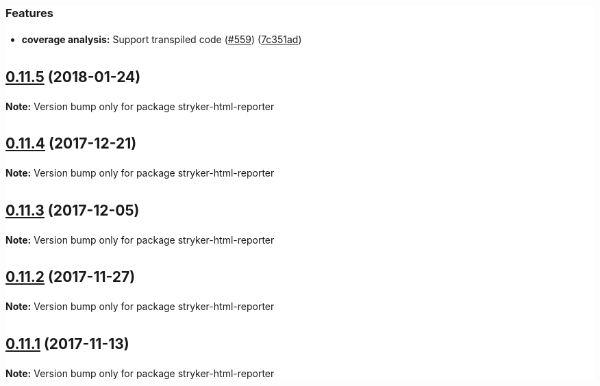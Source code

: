 
### Features

* **coverage analysis:** Support transpiled code ([#559](https://github.com/stryker-mutator/stryker/issues/559)) ([7c351ad](https://github.com/stryker-mutator/stryker/commit/7c351ad))




<a name="0.11.5"></a>
## [0.11.5](https://github.com/stryker-mutator/stryker/compare/stryker-html-reporter@0.11.4...stryker-html-reporter@0.11.5) (2018-01-24)




**Note:** Version bump only for package stryker-html-reporter

<a name="0.11.4"></a>
## [0.11.4](https://github.com/stryker-mutator/stryker/compare/stryker-html-reporter@0.11.3...stryker-html-reporter@0.11.4) (2017-12-21)




**Note:** Version bump only for package stryker-html-reporter

<a name="0.11.3"></a>
## [0.11.3](https://github.com/stryker-mutator/stryker/compare/stryker-html-reporter@0.11.2...stryker-html-reporter@0.11.3) (2017-12-05)




**Note:** Version bump only for package stryker-html-reporter

<a name="0.11.2"></a>
## [0.11.2](https://github.com/stryker-mutator/stryker/compare/stryker-html-reporter@0.11.1...stryker-html-reporter@0.11.2) (2017-11-27)




**Note:** Version bump only for package stryker-html-reporter

<a name="0.11.1"></a>
## [0.11.1](https://github.com/stryker-mutator/stryker/compare/stryker-html-reporter@0.11.0...stryker-html-reporter@0.11.1) (2017-11-13)




**Note:** Version bump only for package stryker-html-reporter
